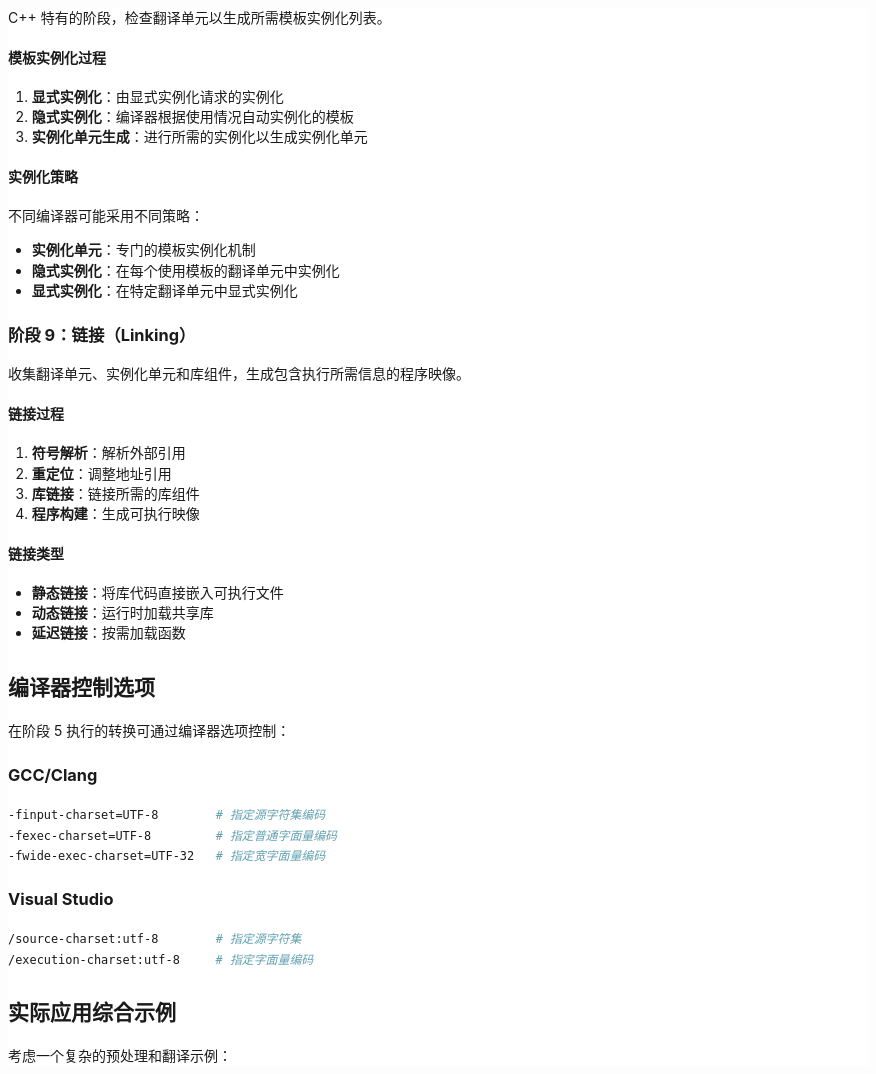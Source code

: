 C++ 特有的阶段，检查翻译单元以生成所需模板实例化列表。

#### 模板实例化过程

1. **显式实例化**：由显式实例化请求的实例化
2. **隐式实例化**：编译器根据使用情况自动实例化的模板
3. **实例化单元生成**：进行所需的实例化以生成实例化单元

#### 实例化策略

不同编译器可能采用不同策略：

- **实例化单元**：专门的模板实例化机制
- **隐式实例化**：在每个使用模板的翻译单元中实例化
- **显式实例化**：在特定翻译单元中显式实例化

### 阶段 9：链接（Linking）

收集翻译单元、实例化单元和库组件，生成包含执行所需信息的程序映像。

#### 链接过程

1. **符号解析**：解析外部引用
2. **重定位**：调整地址引用
3. **库链接**：链接所需的库组件
4. **程序构建**：生成可执行映像

#### 链接类型

- **静态链接**：将库代码直接嵌入可执行文件
- **动态链接**：运行时加载共享库
- **延迟链接**：按需加载函数

## 编译器控制选项

在阶段 5 执行的转换可通过编译器选项控制：

### GCC/Clang

```bash
-finput-charset=UTF-8        # 指定源字符集编码
-fexec-charset=UTF-8         # 指定普通字面量编码
-fwide-exec-charset=UTF-32   # 指定宽字面量编码
```

### Visual Studio

```bash
/source-charset:utf-8        # 指定源字符集
/execution-charset:utf-8     # 指定字面量编码
```

## 实际应用综合示例

考虑一个复杂的预处理和翻译示例：
